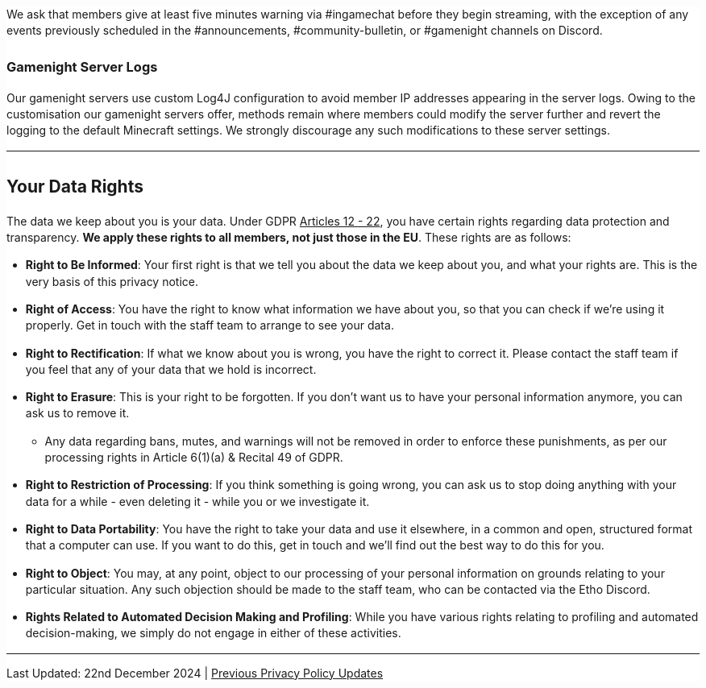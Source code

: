 We ask that members give at least five minutes warning via #ingamechat before they begin streaming, with the exception of any events previously scheduled in the #announcements, #community-bulletin, or #gamenight channels on Discord.

### Gamenight Server Logs
Our gamenight servers use custom Log4J configuration to avoid member IP addresses appearing in the server logs. Owing to the customisation our gamenight servers offer, methods remain where members could modify the server  further and revert the logging to the default Minecraft settings. We strongly discourage any such modifications to these server settings.

---

## Your Data Rights

The data we keep about you is your data. Under GDPR [Articles 12 - 22](https://gdpr-info.eu/chapter-3/), you have certain rights regarding data protection and transparency. **We apply these rights to all members, not just those in the EU**. These rights are as follows:

- **Right to Be Informed**: Your first right is that we tell you about the data we keep about you, and what your rights are. This is the very basis of this privacy notice.

- **Right of Access**: You have the right to know what information we have about you, so that you can check if we’re using it properly. Get in touch with the staff team to arrange to see your data.

- **Right to Rectification**: If what we know about you is wrong, you have the right to correct it. Please contact the staff team if you feel that any of your data that we hold is incorrect.

- **Right to Erasure**: This is your right to be forgotten. If you don’t want us to have your personal information anymore, you can ask us to remove it.
    - Any data regarding bans, mutes, and warnings will not be removed in order to enforce these punishments, as per our processing rights in Article 6(1)(a) & Recital 49 of GDPR.

- **Right to Restriction of Processing**: If you think something is going wrong, you can ask us to stop doing anything with your data for a while - even deleting it - while you or we investigate it.

- **Right to Data Portability**: You have the right to take your data and use it elsewhere, in a common and open, structured format that a computer can use. If you want to do this, get in touch and we’ll find out the best way to do this for you.

- **Right to Object**: You may, at any point, object to our processing of your personal information on grounds relating to your particular situation. Any such objection should be made to the staff team, who can be contacted via the Etho Discord.

- **Rights Related to Automated Decision Making and Profiling**: While you have various rights relating to profiling and automated decision-making, we simply do not engage in either of these activities.

---
Last Updated: 22nd December 2024 | [Previous Privacy Policy Updates](https://github.com/Slabserver/slabserver.github.io/commits/main/docs/documentation/general/privacy.md)